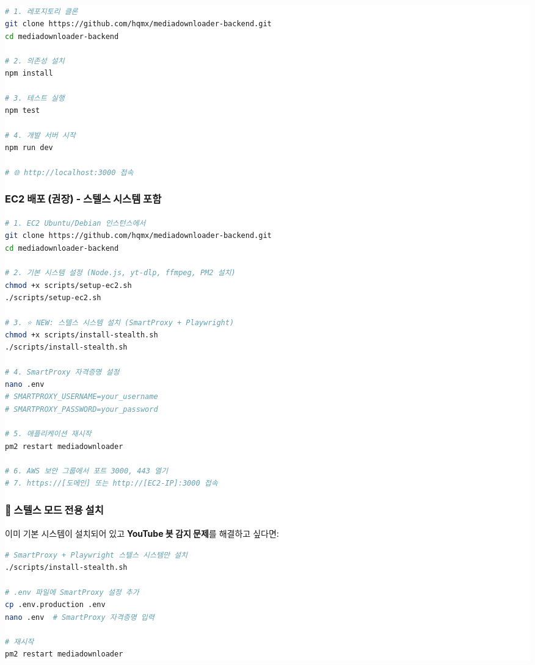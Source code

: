 ```bash
# 1. 레포지토리 클론
git clone https://github.com/hqmx/mediadownloader-backend.git
cd mediadownloader-backend

# 2. 의존성 설치
npm install

# 3. 테스트 실행
npm test

# 4. 개발 서버 시작
npm run dev

# 🌐 http://localhost:3000 접속
```

### EC2 배포 (권장) - 스텔스 시스템 포함

```bash
# 1. EC2 Ubuntu/Debian 인스턴스에서
git clone https://github.com/hqmx/mediadownloader-backend.git
cd mediadownloader-backend

# 2. 기본 시스템 설정 (Node.js, yt-dlp, ffmpeg, PM2 설치)
chmod +x scripts/setup-ec2.sh
./scripts/setup-ec2.sh

# 3. ⭐ NEW: 스텔스 시스템 설치 (SmartProxy + Playwright)
chmod +x scripts/install-stealth.sh
./scripts/install-stealth.sh

# 4. SmartProxy 자격증명 설정
nano .env
# SMARTPROXY_USERNAME=your_username
# SMARTPROXY_PASSWORD=your_password

# 5. 애플리케이션 재시작
pm2 restart mediadownloader

# 6. AWS 보안 그룹에서 포트 3000, 443 열기
# 7. https://[도메인] 또는 http://[EC2-IP]:3000 접속
```

### 🥷 스텔스 모드 전용 설치

이미 기본 시스템이 설치되어 있고 **YouTube 봇 감지 문제**를 해결하고 싶다면:

```bash
# SmartProxy + Playwright 스텔스 시스템만 설치
./scripts/install-stealth.sh

# .env 파일에 SmartProxy 설정 추가
cp .env.production .env
nano .env  # SmartProxy 자격증명 입력

# 재시작
pm2 restart mediadownloader
```
